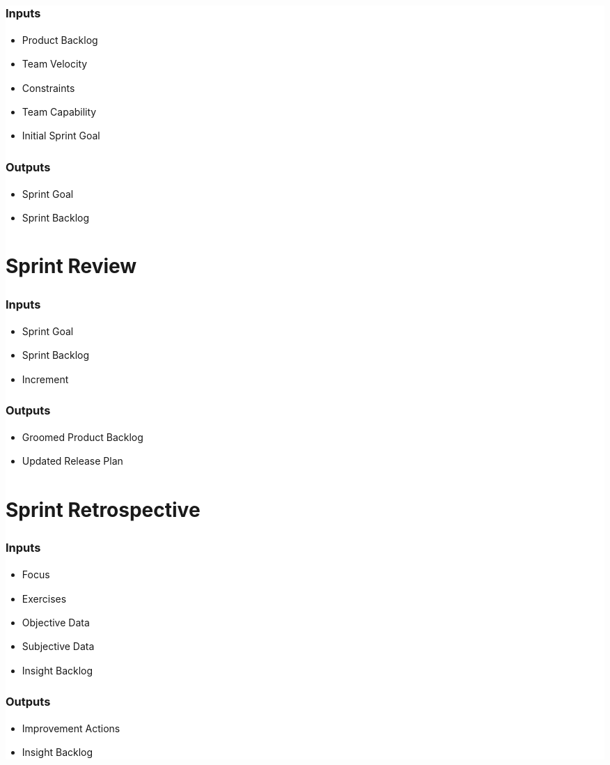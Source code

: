 ### Inputs

* Product Backlog
    
* Team Velocity
    
* Constraints
    
* Team Capability
    
* Initial Sprint Goal
    

### Outputs

* Sprint Goal
    
* Sprint Backlog
    

# Sprint Review

### Inputs

* Sprint Goal
    
* Sprint Backlog
    
* Increment
    

### Outputs

* Groomed Product Backlog
    
* Updated Release Plan
    

# Sprint Retrospective

### Inputs

* Focus
    
* Exercises
    
* Objective Data
    
* Subjective Data
    
* Insight Backlog
    

### Outputs

* Improvement Actions
    
* Insight Backlog
    